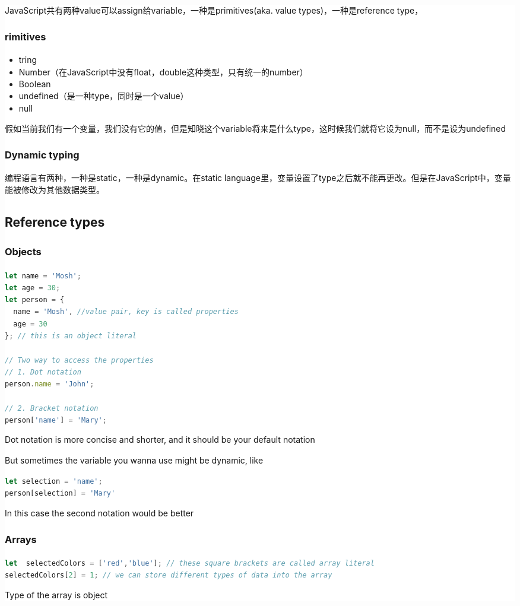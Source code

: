 JavaScript共有两种value可以assign给variable，一种是primitives(aka. value types)，一种是reference type，

### rimitives

- tring
- Number（在JavaScript中没有float，double这种类型，只有统一的number）
- Boolean
- undefined（是一种type，同时是一个value）
- null

假如当前我们有一个变量，我们没有它的值，但是知晓这个variable将来是什么type，这时候我们就将它设为null，而不是设为undefined

### Dynamic typing

编程语言有两种，一种是static，一种是dynamic。在static language里，变量设置了type之后就不能再更改。但是在JavaScript中，变量能被修改为其他数据类型。

## Reference types

### Objects

```javascript
let name = 'Mosh';
let age = 30;
let person = {
  name = 'Mosh', //value pair, key is called properties
  age = 30
}; // this is an object literal

// Two way to access the properties
// 1. Dot notation
person.name = 'John';

// 2. Bracket notation
person['name'] = 'Mary';
```

Dot notation is more concise and shorter, and it should be your default notation

But sometimes the variable you wanna use might be dynamic, like

```javascript
let selection = 'name';
person[selection] = 'Mary'
```

In this case the second notation would be better

### Arrays

```javascript
let  selectedColors = ['red','blue']; // these square brackets are called array literal
selectedColors[2] = 1; // we can store different types of data into the array
```

Type of the array is object
